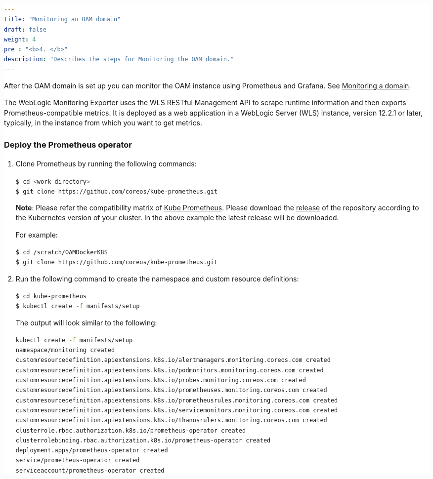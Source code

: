 ```yaml
---
title: "Monitoring an OAM domain"
draft: false
weight: 4
pre : "<b>4. </b>"
description: "Describes the steps for Monitoring the OAM domain."
---
```


After the OAM domain is set up you can monitor the OAM instance using Prometheus and Grafana. See [Monitoring a domain](https://github.com/oracle/weblogic-monitoring-exporter).

The WebLogic Monitoring Exporter uses the WLS RESTful Management API to scrape runtime information and then exports Prometheus-compatible metrics. It is deployed as a web application in a WebLogic Server (WLS) instance, version 12.2.1 or later, typically, in the instance from which you want to get metrics.

### Deploy the Prometheus operator

1. Clone Prometheus by running the following commands:

   ```bash
   $ cd <work directory>
   $ git clone https://github.com/coreos/kube-prometheus.git
   ```
   
   **Note**: Please refer the compatibility matrix of [Kube Prometheus](https://github.com/coreos/kube-prometheus#kubernetes-compatibility-matrix). Please download the [release](https://github.com/prometheus-operator/kube-prometheus/releases) of the repository according to the Kubernetes version of your cluster. In the above example the latest release will be downloaded.
   
   For example:
   
   ```bash
   $ cd /scratch/OAMDockerK8S
   $ git clone https://github.com/coreos/kube-prometheus.git
   ```
   
1. Run the following command to create the namespace and custom resource definitions:

   ```bash
   $ cd kube-prometheus
   $ kubectl create -f manifests/setup
   ```
   
   The output will look similar to the following:
   
   ```bash
   kubectl create -f manifests/setup
   namespace/monitoring created
   customresourcedefinition.apiextensions.k8s.io/alertmanagers.monitoring.coreos.com created
   customresourcedefinition.apiextensions.k8s.io/podmonitors.monitoring.coreos.com created
   customresourcedefinition.apiextensions.k8s.io/probes.monitoring.coreos.com created
   customresourcedefinition.apiextensions.k8s.io/prometheuses.monitoring.coreos.com created
   customresourcedefinition.apiextensions.k8s.io/prometheusrules.monitoring.coreos.com created
   customresourcedefinition.apiextensions.k8s.io/servicemonitors.monitoring.coreos.com created
   customresourcedefinition.apiextensions.k8s.io/thanosrulers.monitoring.coreos.com created
   clusterrole.rbac.authorization.k8s.io/prometheus-operator created
   clusterrolebinding.rbac.authorization.k8s.io/prometheus-operator created
   deployment.apps/prometheus-operator created
   service/prometheus-operator created
   serviceaccount/prometheus-operator created
   ```
   